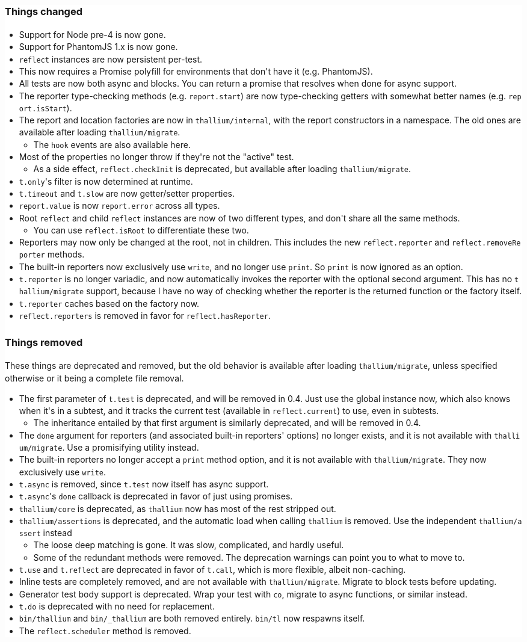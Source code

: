 ### Things changed

- Support for Node pre-4 is now gone.
- Support for PhantomJS 1.x is now gone.
- `reflect` instances are now persistent per-test.
- This now requires a Promise polyfill for environments that don't have it (e.g. PhantomJS).
- All tests are now both async and blocks. You can return a promise that resolves when done for async support.
- The reporter type-checking methods (e.g. `report.start`) are now type-checking getters with somewhat better names (e.g. `report.isStart`).
- The report and location factories are now in `thallium/internal`, with the report constructors in a namespace. The old ones are available after loading `thallium/migrate`.
    - The `hook` events are also available here.
- Most of the properties no longer throw if they're not the "active" test.
    - As a side effect, `reflect.checkInit` is deprecated, but available after loading `thallium/migrate`.
- `t.only`'s filter is now determined at runtime.
- `t.timeout` and `t.slow` are now getter/setter properties.
- `report.value` is now `report.error` across all types.
- Root `reflect` and child `reflect` instances are now of two different types, and don't share all the same methods.
    - You can use `reflect.isRoot` to differentiate these two.
- Reporters may now only be changed at the root, not in children. This includes the new `reflect.reporter` and `reflect.removeReporter` methods.
- The built-in reporters now exclusively use `write`, and no longer use `print`. So `print` is now ignored as an option.
- `t.reporter` is no longer variadic, and now automatically invokes the reporter with the optional second argument. This has no `thallium/migrate` support, because I have no way of checking whether the reporter is the returned function or the factory itself.
- `t.reporter` caches based on the factory now.
- `reflect.reporters` is removed in favor for `reflect.hasReporter`.

### Things removed

These things are deprecated and removed, but the old behavior is available after loading `thallium/migrate`, unless specified otherwise or it being a complete file removal.

- The first parameter of `t.test` is deprecated, and will be removed in 0.4. Just use the global instance now, which also knows when it's in a subtest, and it tracks the current test (available in `reflect.current`) to use, even in subtests.
    - The inheritance entailed by that first argument is similarly deprecated, and will be removed in 0.4.
- The `done` argument for reporters (and associated built-in reporters' options) no longer exists, and it is not available with `thallium/migrate`. Use a promisifying utility instead.
- The built-in reporters no longer accept a `print` method option, and it is not available with `thallium/migrate`. They now exclusively use `write`.
- `t.async` is removed, since `t.test` now itself has async support.
- `t.async`'s `done` callback is deprecated in favor of just using promises.
- `thallium/core` is deprecated, as `thallium` now has most of the rest stripped out.
- `thallium/assertions` is deprecated, and the automatic load when calling `thallium` is removed. Use the independent `thallium/assert` instead
    - The loose deep matching is gone. It was slow, complicated, and hardly useful.
    - Some of the redundant methods were removed. The deprecation warnings can point you to what to move to.
- `t.use` and `t.reflect` are deprecated in favor of `t.call`, which is more flexible, albeit non-caching.
- Inline tests are completely removed, and are not available with `thallium/migrate`. Migrate to block tests before updating.
- Generator test body support is deprecated. Wrap your test with `co`, migrate to async functions, or similar instead.
- `t.do` is deprecated with no need for replacement.
- `bin/thallium` and `bin/_thallium` are both removed entirely. `bin/tl` now respawns itself.
- The `reflect.scheduler` method is removed.